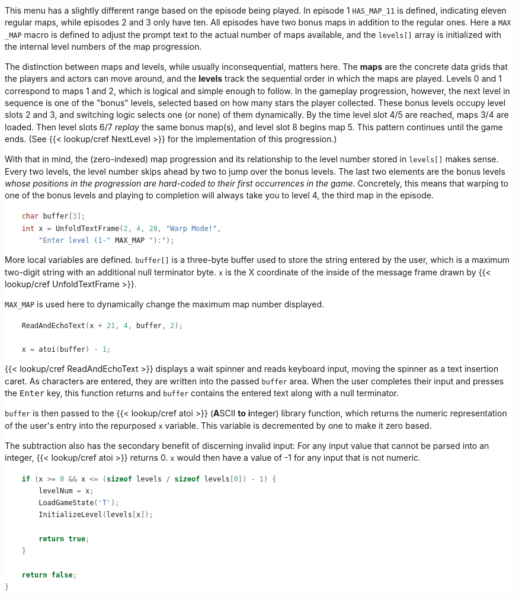 This menu has a slightly different range based on the episode being played. In episode 1 `HAS_MAP_11` is defined, indicating eleven regular maps, while episodes 2 and 3 only have ten. All episodes have two bonus maps in addition to the regular ones. Here a `MAX_MAP` macro is defined to adjust the prompt text to the actual number of maps available, and the `levels[]` array is initialized with the internal level numbers of the map progression.

The distinction between maps and levels, while usually inconsequential, matters here. The **maps** are the concrete data grids that the players and actors can move around, and the **levels** track the sequential order in which the maps are played. Levels 0 and 1 correspond to maps 1 and 2, which is logical and simple enough to follow. In the gameplay progression, however, the next level in sequence is one of the "bonus" levels, selected based on how many stars the player collected. These bonus levels occupy level slots 2 and 3, and switching logic selects one (or none) of them dynamically. By the time level slot 4/5 are reached, maps 3/4 are loaded. Then level slots 6/7 _replay_ the same bonus map(s), and level slot 8 begins map 5. This pattern continues until the game ends. (See {{< lookup/cref NextLevel >}} for the implementation of this progression.)

With that in mind, the (zero-indexed) map progression and its relationship to the level number stored in `levels[]` makes sense. Every two levels, the level number skips ahead by two to jump over the bonus levels. The last two elements are the bonus levels _whose positions in the progression are hard-coded to their first occurrences in the game._ Concretely, this means that warping to one of the bonus levels and playing to completion will always take you to level 4, the third map in the episode.

```c
    char buffer[3];
    int x = UnfoldTextFrame(2, 4, 28, "Warp Mode!",
        "Enter level (1-" MAX_MAP "):");
```

More local variables are defined. `buffer[]` is a three-byte buffer used to store the string entered by the user, which is a maximum two-digit string with an additional null terminator byte. `x` is the X coordinate of the inside of the message frame drawn by {{< lookup/cref UnfoldTextFrame >}}.

`MAX_MAP` is used here to dynamically change the maximum map number displayed.

```c
    ReadAndEchoText(x + 21, 4, buffer, 2);

    x = atoi(buffer) - 1;
```

{{< lookup/cref ReadAndEchoText >}} displays a wait spinner and reads keyboard input, moving the spinner as a text insertion caret. As characters are entered, they are written into the passed `buffer` area. When the user completes their input and presses the <kbd>Enter</kbd> key, this function returns and `buffer` contains the entered text along with a null terminator.

`buffer` is then passed to the {{< lookup/cref atoi >}} (**A**SCII **to** **i**nteger) library function, which returns the numeric representation of the user's entry into the repurposed `x` variable. This variable is decremented by one to make it zero based.

The subtraction also has the secondary benefit of discerning invalid input: For any input value that cannot be parsed into an integer, {{< lookup/cref atoi >}} returns 0. `x` would then have a value of -1 for any input that is not numeric.

```c
    if (x >= 0 && x <= (sizeof levels / sizeof levels[0]) - 1) {
        levelNum = x;
        LoadGameState('T');
        InitializeLevel(levels[x]);

        return true;
    }

    return false;
}
```
